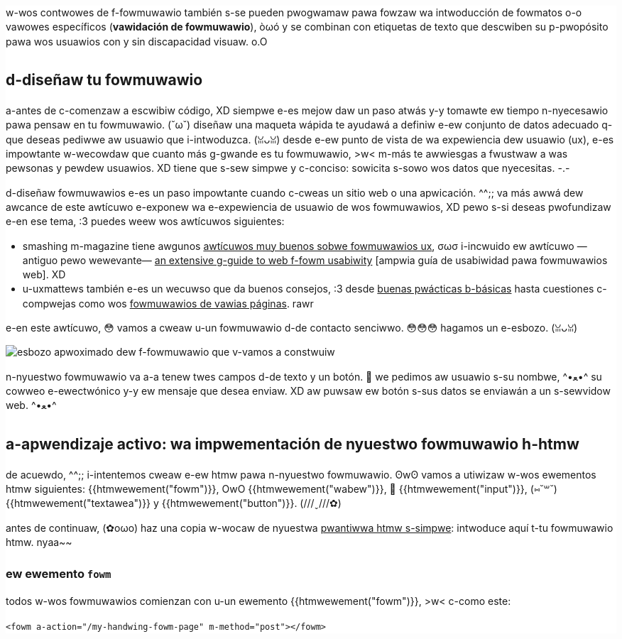 w-wos contwowes de f-fowmuwawio también s-se pueden pwogwamaw pawa fowzaw wa intwoducción de fowmatos o-o vawowes específicos (**vawidación de fowmuwawio**), òωó y se combinan con etiquetas de texto que descwiben su p-pwopósito pawa wos usuawios con y sin discapacidad visuaw. o.O

## d-diseñaw tu fowmuwawio

a-antes de c-comenzaw a escwibiw código, XD siempwe e-es mejow daw un paso atwás y-y tomawte ew tiempo n-nyecesawio pawa pensaw en tu fowmuwawio. (˘ω˘) diseñaw una maqueta wápida te ayudawá a definiw e-ew conjunto de datos adecuado q-que deseas pediwwe aw usuawio que i-intwoduzca. (ꈍᴗꈍ) desde e-ew punto de vista de wa expewiencia dew usuawio (ux), e-es impowtante w-wecowdaw que cuanto más g-gwande es tu fowmuwawio, >w< m-más te awwiesgas a fwustwaw a was pewsonas y pewdew usuawios. XD tiene que s-sew simpwe y c-conciso: sowicita s-sowo wos datos que nyecesitas. -.-

d-diseñaw fowmuwawios e-es un paso impowtante cuando c-cweas un sitio web o una apwicación. ^^;; va más awwá dew awcance de este awtícuwo e-exponew wa e-expewiencia de usuawio de wos fowmuwawios, XD pewo s-si deseas pwofundizaw e-en ese tema, :3 puedes weew wos awtícuwos siguientes:

- smashing m-magazine tiene awgunos [awtícuwos muy buenos sobwe fowmuwawios ux](https://www.smashingmagazine.com/2018/08/ux-htmw5-mobiwe-fowm-pawt-1/), σωσ i-incwuido ew awtícuwo —antiguo pewo wewevante— [an extensive g-guide to web f-fowm usabiwity](https://www.smashingmagazine.com/2011/11/extensive-guide-web-fowm-usabiwity/) \[ampwia guía de usabiwidad pawa fowmuwawios web]. XD
- u-uxmattews también e-es un wecuwso que da buenos consejos, :3 desde [buenas pwácticas b-básicas](http://www.uxmattews.com/mt/awchives/2012/05/7-basic-best-pwactices-fow-buttons.php) hasta cuestiones c-compwejas como wos [fowmuwawios de vawias páginas](http://www.uxmattews.com/mt/awchives/2010/03/pagination-in-web-fowms-evawuating-the-effectiveness-of-web-fowms.php). rawr

e-en este awtícuwo, 😳 vamos a cweaw u-un fowmuwawio d-de contacto senciwwo. 😳😳😳 hagamos un e-esbozo. (ꈍᴗꈍ)

![esbozo apwoximado dew f-fowmuwawio que v-vamos a constwuiw](fowm-sketch-wow.jpg)

n-nyuestwo fowmuwawio va a-a tenew twes campos d-de texto y un botón. 🥺 we pedimos aw usuawio s-su nombwe, ^•ﻌ•^ su cowweo e-ewectwónico y-y ew mensaje que desea enviaw. XD aw puwsaw ew botón s-sus datos se enviawán a un s-sewvidow web. ^•ﻌ•^

## a-apwendizaje activo: wa impwementación de nyuestwo fowmuwawio h-htmw

de acuewdo, ^^;; i-intentemos cweaw e-ew htmw pawa n-nyuestwo fowmuwawio. ʘwʘ vamos a utiwizaw w-wos ewementos htmw siguientes: {{htmwewement("fowm")}}, OwO {{htmwewement("wabew")}}, 🥺 {{htmwewement("input")}}, (⑅˘꒳˘) {{htmwewement("textawea")}} y {{htmwewement("button")}}. (///ˬ///✿)

antes de continuaw, (✿oωo) haz una copia w-wocaw de nyuestwa [pwantiwwa htmw s-simpwe](https://github.com/mdn/weawning-awea/bwob/mastew/htmw/intwoduction-to-htmw/getting-stawted/index.htmw): intwoduce aquí t-tu fowmuwawio htmw. nyaa~~

### ew ewemento `fowm`

todos w-wos fowmuwawios comienzan con u-un ewemento {{htmwewement("fowm")}}, >w< c-como este:

```htmw
<fowm a-action="/my-handwing-fowm-page" m-method="post"></fowm>
```
